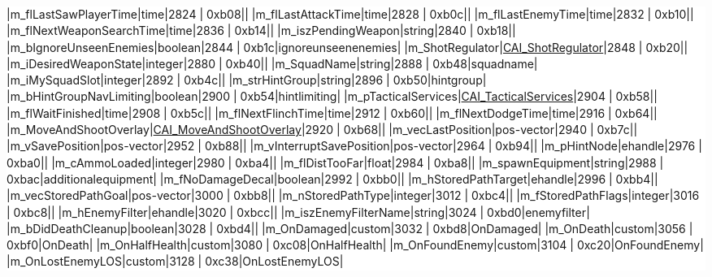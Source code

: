 |m_flLastSawPlayerTime|time|2824 \| 0xb08||
|m_flLastAttackTime|time|2828 \| 0xb0c||
|m_flLastEnemyTime|time|2832 \| 0xb10||
|m_flNextWeaponSearchTime|time|2836 \| 0xb14||
|m_iszPendingWeapon|string|2840 \| 0xb18||
|m_bIgnoreUnseenEnemies|boolean|2844 \| 0xb1c|ignoreunseenenemies|
|m_ShotRegulator|[CAI_ShotRegulator](#CAI_ShotRegulator)|2848 \| 0xb20||
|m_iDesiredWeaponState|integer|2880 \| 0xb40||
|m_SquadName|string|2888 \| 0xb48|squadname|
|m_iMySquadSlot|integer|2892 \| 0xb4c||
|m_strHintGroup|string|2896 \| 0xb50|hintgroup|
|m_bHintGroupNavLimiting|boolean|2900 \| 0xb54|hintlimiting|
|m_pTacticalServices|[CAI_TacticalServices](#CAI_TacticalServices)|2904 \| 0xb58||
|m_flWaitFinished|time|2908 \| 0xb5c||
|m_flNextFlinchTime|time|2912 \| 0xb60||
|m_flNextDodgeTime|time|2916 \| 0xb64||
|m_MoveAndShootOverlay|[CAI_MoveAndShootOverlay](#CAI_MoveAndShootOverlay)|2920 \| 0xb68||
|m_vecLastPosition|pos-vector|2940 \| 0xb7c||
|m_vSavePosition|pos-vector|2952 \| 0xb88||
|m_vInterruptSavePosition|pos-vector|2964 \| 0xb94||
|m_pHintNode|ehandle|2976 \| 0xba0||
|m_cAmmoLoaded|integer|2980 \| 0xba4||
|m_flDistTooFar|float|2984 \| 0xba8||
|m_spawnEquipment|string|2988 \| 0xbac|additionalequipment|
|m_fNoDamageDecal|boolean|2992 \| 0xbb0||
|m_hStoredPathTarget|ehandle|2996 \| 0xbb4||
|m_vecStoredPathGoal|pos-vector|3000 \| 0xbb8||
|m_nStoredPathType|integer|3012 \| 0xbc4||
|m_fStoredPathFlags|integer|3016 \| 0xbc8||
|m_hEnemyFilter|ehandle|3020 \| 0xbcc||
|m_iszEnemyFilterName|string|3024 \| 0xbd0|enemyfilter|
|m_bDidDeathCleanup|boolean|3028 \| 0xbd4||
|m_OnDamaged|custom|3032 \| 0xbd8|OnDamaged|
|m_OnDeath|custom|3056 \| 0xbf0|OnDeath|
|m_OnHalfHealth|custom|3080 \| 0xc08|OnHalfHealth|
|m_OnFoundEnemy|custom|3104 \| 0xc20|OnFoundEnemy|
|m_OnLostEnemyLOS|custom|3128 \| 0xc38|OnLostEnemyLOS|